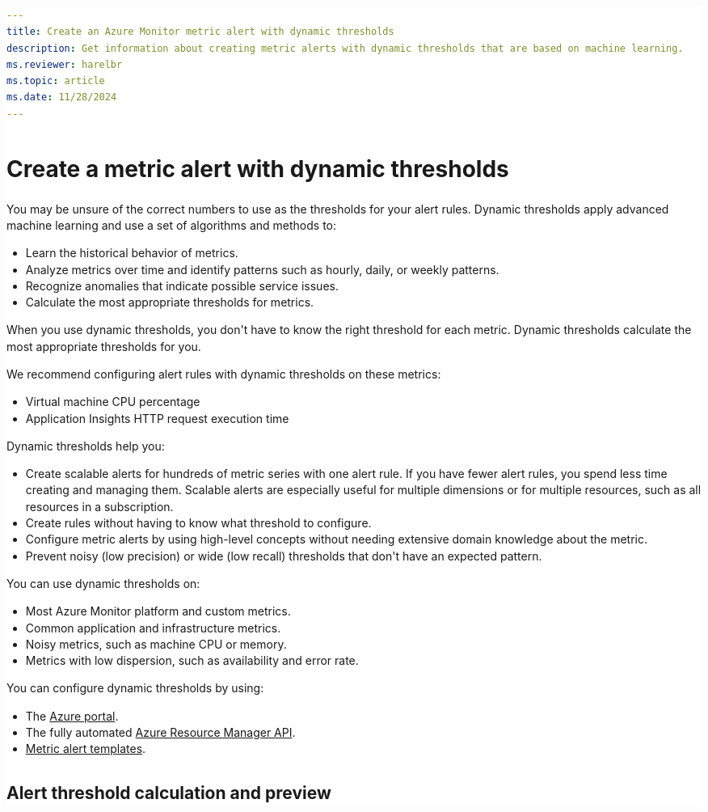 ```yaml
---
title: Create an Azure Monitor metric alert with dynamic thresholds
description: Get information about creating metric alerts with dynamic thresholds that are based on machine learning.
ms.reviewer: harelbr
ms.topic: article
ms.date: 11/28/2024
---
```


# Create a metric alert with dynamic thresholds

You may be unsure of the correct numbers to use as the thresholds for your alert rules. Dynamic thresholds apply advanced machine learning and use a set of algorithms and methods to:

- Learn the historical behavior of metrics.
- Analyze metrics over time and identify patterns such as hourly, daily, or weekly patterns.
- Recognize anomalies that indicate possible service issues.
- Calculate the most appropriate thresholds for metrics.

When you use dynamic thresholds, you don't have to know the right threshold for each metric. Dynamic thresholds calculate the most appropriate thresholds for you.

We recommend configuring alert rules with dynamic thresholds on these metrics:

- Virtual machine CPU percentage
- Application Insights HTTP request execution time

Dynamic thresholds help you:

- Create scalable alerts for hundreds of metric series with one alert rule. If you have fewer alert rules, you spend less time creating and managing them. Scalable alerts are especially useful for multiple dimensions or for multiple resources, such as all resources in a subscription.
- Create rules without having to know what threshold to configure.
- Configure metric alerts by using high-level concepts without needing extensive domain knowledge about the metric.
- Prevent noisy (low precision) or wide (low recall) thresholds that don't have an expected pattern.

You can use dynamic thresholds on:

- Most Azure Monitor platform and custom metrics.
- Common application and infrastructure metrics.
- Noisy metrics, such as machine CPU or memory.
- Metrics with low dispersion, such as availability and error rate.

You can configure dynamic thresholds by using:

- The [Azure portal](https://portal.azure.com/).
- The fully automated [Azure Resource Manager API](/rest/api/resources/).
- [Metric alert templates](./alerts-metric-create-templates.md).

## Alert threshold calculation and preview
